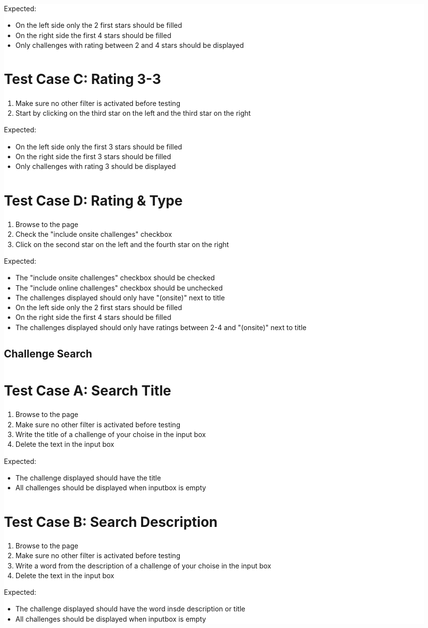 Expected: 
* On the left side only the 2 first stars should be filled
* On the right side the first 4 stars should be filled
* Only challenges with rating between 2 and 4 stars should be displayed

# Test Case C: Rating 3-3
1. Make sure no other filter is activated before testing
3. Start by clicking on the third star on the left and the third star on the right

Expected: 
* On the left side only the first 3 stars should be filled
* On the right side the first 3 stars should be filled
* Only challenges with rating 3 should be displayed

# Test Case D: Rating & Type
1. Browse to the page
2. Check the "include onsite challenges" checkbox
3. Click on the second star on the left and the fourth star on the right

Expected:
* The "include onsite challenges" checkbox should be checked
* The "include online challenges" checkbox should be unchecked
* The challenges displayed should only have "(onsite)" next to title
* On the left side only the 2 first stars should be filled
* On the right side the first 4 stars should be filled
* The challenges displayed should only have ratings between 2-4 and "(onsite)" next to title

## Challenge Search

# Test Case A: Search Title
1. Browse to the page
2. Make sure no other filter is activated before testing
3. Write the title of a challenge of your choise in the input box
4. Delete the text in the input box

Expected:
* The challenge displayed should have the title
* All challenges should be displayed when inputbox is empty

# Test Case B: Search Description
1. Browse to the page
2. Make sure no other filter is activated before testing
3. Write a word from the description of a challenge of your choise in the input box
4. Delete the text in the input box

Expected:
* The challenge displayed should have the word insde description or title
* All challenges should be displayed when inputbox is empty
